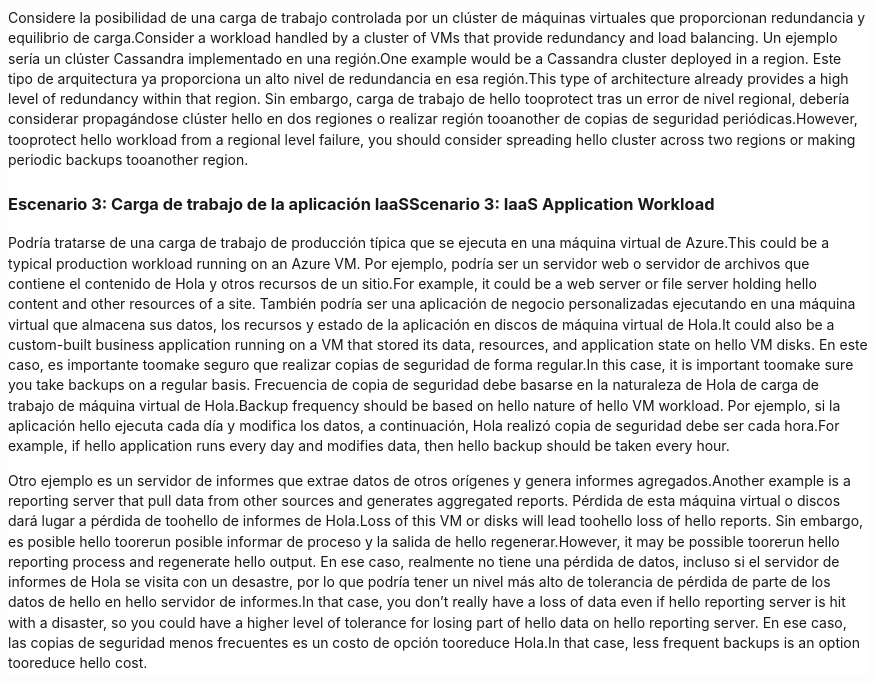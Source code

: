 <span data-ttu-id="28710-185">Considere la posibilidad de una carga de trabajo controlada por un clúster de máquinas virtuales que proporcionan redundancia y equilibrio de carga.</span><span class="sxs-lookup"><span data-stu-id="28710-185">Consider a workload handled by a cluster of VMs that provide redundancy and load balancing.</span></span> <span data-ttu-id="28710-186">Un ejemplo sería un clúster Cassandra implementado en una región.</span><span class="sxs-lookup"><span data-stu-id="28710-186">One example would be a Cassandra cluster deployed in a region.</span></span> <span data-ttu-id="28710-187">Este tipo de arquitectura ya proporciona un alto nivel de redundancia en esa región.</span><span class="sxs-lookup"><span data-stu-id="28710-187">This type of architecture already provides a high level of redundancy within that region.</span></span> <span data-ttu-id="28710-188">Sin embargo, carga de trabajo de hello tooprotect tras un error de nivel regional, debería considerar propagándose clúster hello en dos regiones o realizar región tooanother de copias de seguridad periódicas.</span><span class="sxs-lookup"><span data-stu-id="28710-188">However, tooprotect hello workload from a regional level failure, you should consider spreading hello cluster across two regions or making periodic backups tooanother region.</span></span>

### <a name="scenario-3-iaas-application-workload"></a><span data-ttu-id="28710-189">Escenario 3: Carga de trabajo de la aplicación IaaS</span><span class="sxs-lookup"><span data-stu-id="28710-189">Scenario 3: IaaS Application Workload</span></span>

<span data-ttu-id="28710-190">Podría tratarse de una carga de trabajo de producción típica que se ejecuta en una máquina virtual de Azure.</span><span class="sxs-lookup"><span data-stu-id="28710-190">This could be a typical production workload running on an Azure VM.</span></span> <span data-ttu-id="28710-191">Por ejemplo, podría ser un servidor web o servidor de archivos que contiene el contenido de Hola y otros recursos de un sitio.</span><span class="sxs-lookup"><span data-stu-id="28710-191">For example, it could be a web server or file server holding hello content and other resources of a site.</span></span> <span data-ttu-id="28710-192">También podría ser una aplicación de negocio personalizadas ejecutando en una máquina virtual que almacena sus datos, los recursos y estado de la aplicación en discos de máquina virtual de Hola.</span><span class="sxs-lookup"><span data-stu-id="28710-192">It could also be a custom-built business application running on a VM that stored its data, resources, and application state on hello VM disks.</span></span> <span data-ttu-id="28710-193">En este caso, es importante toomake seguro que realizar copias de seguridad de forma regular.</span><span class="sxs-lookup"><span data-stu-id="28710-193">In this case, it is important toomake sure you take backups on a regular basis.</span></span> <span data-ttu-id="28710-194">Frecuencia de copia de seguridad debe basarse en la naturaleza de Hola de carga de trabajo de máquina virtual de Hola.</span><span class="sxs-lookup"><span data-stu-id="28710-194">Backup frequency should be based on hello nature of hello VM workload.</span></span> <span data-ttu-id="28710-195">Por ejemplo, si la aplicación hello ejecuta cada día y modifica los datos, a continuación, Hola realizó copia de seguridad debe ser cada hora.</span><span class="sxs-lookup"><span data-stu-id="28710-195">For example, if hello application runs every day and modifies data, then hello backup should be taken every hour.</span></span>

<span data-ttu-id="28710-196">Otro ejemplo es un servidor de informes que extrae datos de otros orígenes y genera informes agregados.</span><span class="sxs-lookup"><span data-stu-id="28710-196">Another example is a reporting server that pull data from other sources and generates aggregated reports.</span></span> <span data-ttu-id="28710-197">Pérdida de esta máquina virtual o discos dará lugar a pérdida de toohello de informes de Hola.</span><span class="sxs-lookup"><span data-stu-id="28710-197">Loss of this VM or disks will lead toohello loss of hello reports.</span></span> <span data-ttu-id="28710-198">Sin embargo, es posible hello toorerun posible informar de proceso y la salida de hello regenerar.</span><span class="sxs-lookup"><span data-stu-id="28710-198">However, it may be possible toorerun hello reporting process and regenerate hello output.</span></span> <span data-ttu-id="28710-199">En ese caso, realmente no tiene una pérdida de datos, incluso si el servidor de informes de Hola se visita con un desastre, por lo que podría tener un nivel más alto de tolerancia de pérdida de parte de los datos de hello en hello servidor de informes.</span><span class="sxs-lookup"><span data-stu-id="28710-199">In that case, you don’t really have a loss of data even if hello reporting server is hit with a disaster, so you could have a higher level of tolerance for losing part of hello data on hello reporting server.</span></span> <span data-ttu-id="28710-200">En ese caso, las copias de seguridad menos frecuentes es un costo de opción tooreduce Hola.</span><span class="sxs-lookup"><span data-stu-id="28710-200">In that case, less frequent backups is an option tooreduce hello cost.</span></span>
